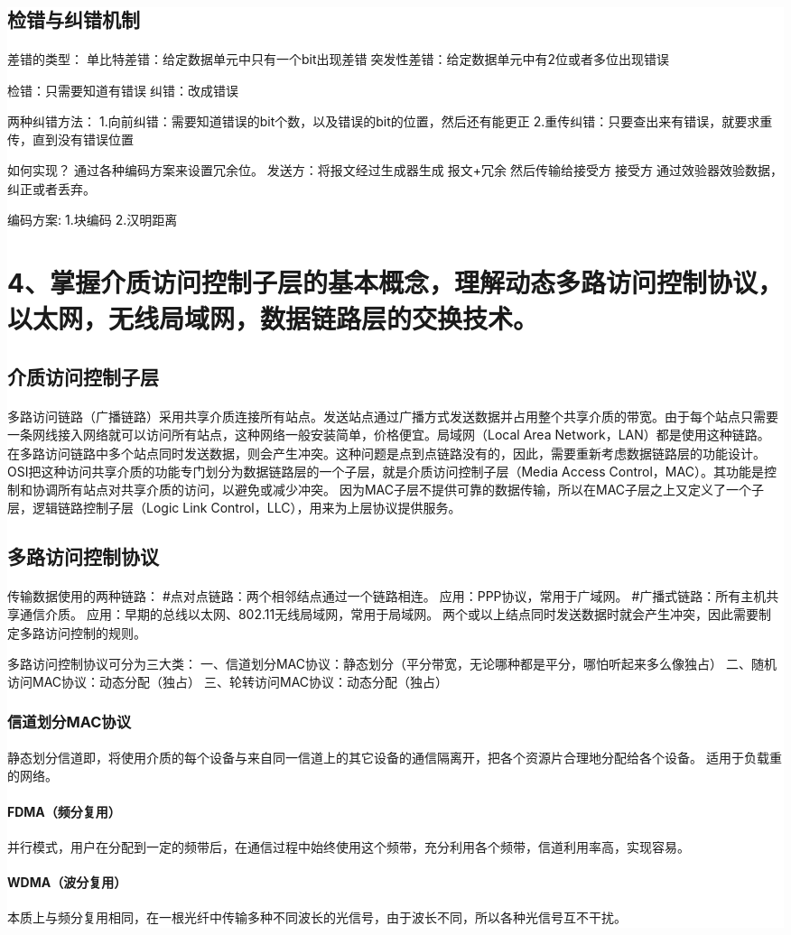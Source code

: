 ## 检错与纠错机制
差错的类型：
单比特差错：给定数据单元中只有一个bit出现差错
突发性差错：给定数据单元中有2位或者多位出现错误

检错：只需要知道有错误
纠错：改成错误

两种纠错方法：
1.向前纠错：需要知道错误的bit个数，以及错误的bit的位置，然后还有能更正
2.重传纠错：只要查出来有错误，就要求重传，直到没有错误位置

如何实现？
通过各种编码方案来设置冗余位。
发送方：将报文经过生成器生成 报文+冗余 然后传输给接受方
接受方 通过效验器效验数据，纠正或者丢弃。

编码方案:
1.块编码
2.汉明距离

# 4、掌握介质访问控制子层的基本概念，理解动态多路访问控制协议，以太网，无线局域网，数据链路层的交换技术。 
## 介质访问控制子层
多路访问链路（广播链路）采用共享介质连接所有站点。发送站点通过广播方式发送数据并占用整个共享介质的带宽。由于每个站点只需要一条网线接入网络就可以访问所有站点，这种网络一般安装简单，价格便宜。局域网（Local Area Network，LAN）都是使用这种链路。
在多路访问链路中多个站点同时发送数据，则会产生冲突。这种问题是点到点链路没有的，因此，需要重新考虑数据链路层的功能设计。
OSI把这种访问共享介质的功能专门划分为数据链路层的一个子层，就是介质访问控制子层（Media Access Control，MAC）。其功能是控制和协调所有站点对共享介质的访问，以避免或减少冲突。
因为MAC子层不提供可靠的数据传输，所以在MAC子层之上又定义了一个子层，逻辑链路控制子层（Logic Link Control，LLC），用来为上层协议提供服务。

## 多路访问控制协议
传输数据使用的两种链路：
#点对点链路：两个相邻结点通过一个链路相连。
  应用：PPP协议，常用于广域网。
#广播式链路：所有主机共享通信介质。
  应用：早期的总线以太网、802.11无线局域网，常用于局域网。
两个或以上结点同时发送数据时就会产生冲突，因此需要制定多路访问控制的规则。

多路访问控制协议可分为三大类：
一、信道划分MAC协议：静态划分（平分带宽，无论哪种都是平分，哪怕听起来多么像独占）
二、随机访问MAC协议：动态分配（独占）
三、轮转访问MAC协议：动态分配（独占）

### 信道划分MAC协议
静态划分信道即，将使用介质的每个设备与来自同一信道上的其它设备的通信隔离开，把各个资源片合理地分配给各个设备。
适用于负载重的网络。

#### FDMA（频分复用）
并行模式，用户在分配到一定的频带后，在通信过程中始终使用这个频带，充分利用各个频带，信道利用率高，实现容易。

#### WDMA（波分复用）
本质上与频分复用相同，在一根光纤中传输多种不同波长的光信号，由于波长不同，所以各种光信号互不干扰。
